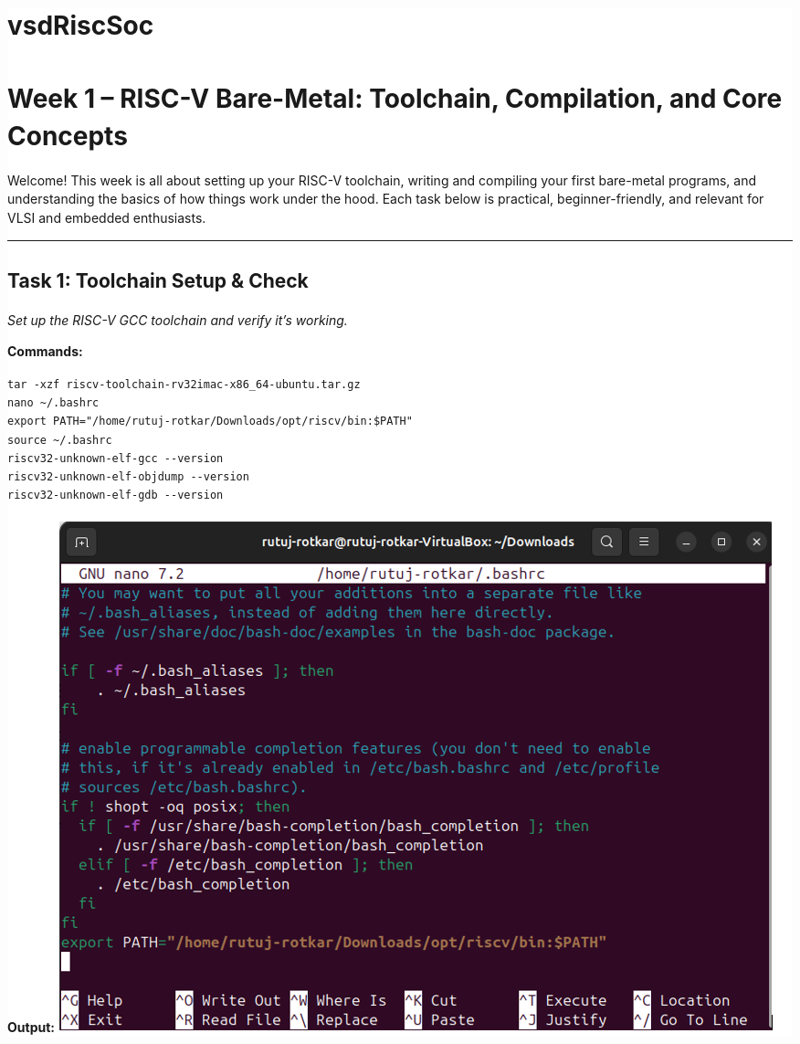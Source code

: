 # vsdRiscSoc
# Week 1 – RISC-V Bare-Metal: Toolchain, Compilation, and Core Concepts

Welcome! This week is all about setting up your RISC-V toolchain, writing and compiling your first bare-metal programs, and understanding the basics of how things work under the hood. Each task below is practical, beginner-friendly, and relevant for VLSI and embedded enthusiasts.

---

## Task 1: Toolchain Setup & Check

*Set up the RISC-V GCC toolchain and verify it’s working.*

**Commands:**  
```
tar -xzf riscv-toolchain-rv32imac-x86_64-ubuntu.tar.gz  
nano ~/.bashrc
export PATH="/home/rutuj-rotkar/Downloads/opt/riscv/bin:$PATH"  
source ~/.bashrc  
riscv32-unknown-elf-gcc --version
riscv32-unknown-elf-objdump --version
riscv32-unknown-elf-gdb --version
```
**Output:**
![Alt text](images/image1.png)